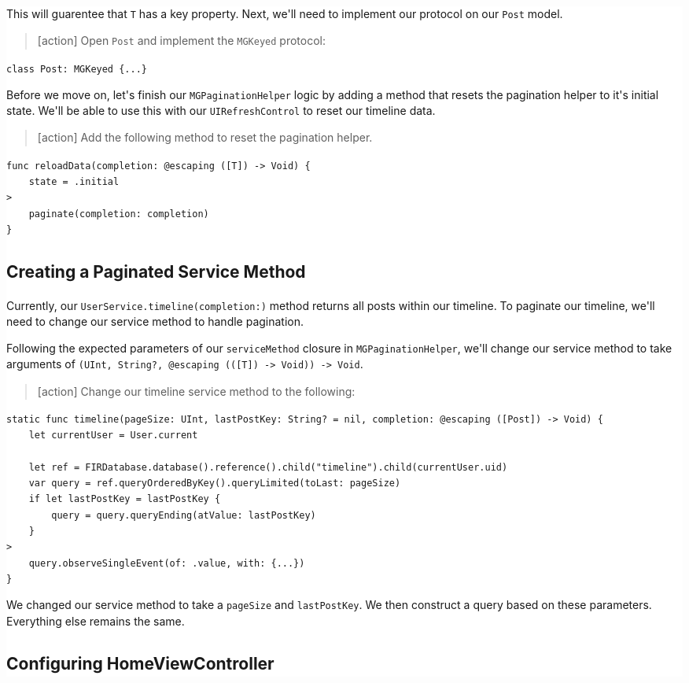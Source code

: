 This will guarentee that `T` has a key property. Next, we'll need to implement our protocol on our `Post` model.

> [action]
Open `Post` and implement the `MGKeyed` protocol:
>
```
class Post: MGKeyed {...}
```
    
Before we move on, let's finish our `MGPaginationHelper` logic by adding a method that resets the pagination helper to it's initial state. We'll be able to use this with our `UIRefreshControl` to reset our timeline data.

> [action]
Add the following method to reset the pagination helper.
>
```
func reloadData(completion: @escaping ([T]) -> Void) {
    state = .initial
>
    paginate(completion: completion)
}
```
    
## Creating a Paginated Service Method

Currently, our `UserService.timeline(completion:)` method returns all posts within our timeline. To paginate our timeline, we'll need to change our service method to handle pagination.

Following the expected parameters of our `serviceMethod` closure in `MGPaginationHelper`, we'll change our service method to take arguments of `(UInt, String?, @escaping (([T]) -> Void)) -> Void`.

> [action]
Change our timeline service method to the following:
>
```
static func timeline(pageSize: UInt, lastPostKey: String? = nil, completion: @escaping ([Post]) -> Void) {
    let currentUser = User.current

    let ref = FIRDatabase.database().reference().child("timeline").child(currentUser.uid)
    var query = ref.queryOrderedByKey().queryLimited(toLast: pageSize)
    if let lastPostKey = lastPostKey {
        query = query.queryEnding(atValue: lastPostKey)
    }
>
    query.observeSingleEvent(of: .value, with: {...})
}
```
    
We changed our service method to take a `pageSize` and `lastPostKey`. We then construct a query based on these parameters. Everything else remains the same.

## Configuring HomeViewController
